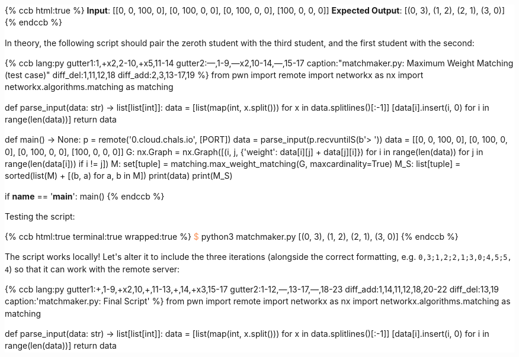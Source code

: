{% ccb html:true %}
<b>Input</b>: [[0, 0, 100, 0], [0, 100, 0, 0], [0, 100, 0, 0], [100, 0, 0, 0]]
<b>Expected Output</b>: [(0, 3), (1, 2), (2, 1), (3, 0)]
{% endccb %}


In theory, the following script should pair the zeroth student with the third student, and the first student with the second:

{% ccb lang:py gutter1:1,+x2,2-10,+x5,11-14 gutter2:⁠—,1-9,⁠—x2,10-14,⁠—,15-17 caption:"matchmaker.py: Maximum Weight Matching (test case)" diff_del:1,11,12,18 diff_add:2,3,13-17,19 %}
from pwn import remote
import networkx as nx
import networkx.algorithms.matching as matching

def parse_input(data: str) -> list[list[int]]:
    data = [list(map(int, x.split())) for x in data.splitlines()[:-1]]
    [data[i].insert(i, 0) for i in range(len(data))]
    return data
 
def main() -> None:
    p = remote('0.cloud.chals.io', [PORT])
    data = parse_input(p.recvuntilS(b'> '))
    data = [[0, 0, 100, 0], [0, 100, 0, 0], [0, 100, 0, 0], [100, 0, 0, 0]]
    G: nx.Graph = nx.Graph([(i, j, {'weight': data[i][j] + data[j][i]}) for i in range(len(data)) for j in range(len(data[i])) if i != j])
    M: set[tuple] = matching.max_weight_matching(G, maxcardinality=True)
    M_S: list[tuple] = sorted(list(M) + [(b, a) for a, b in M])
    print(data)
    print(M_S)

if __name__ == '__main__':
    main()
{% endccb %}

Testing the script:

{% ccb html:true terminal:true wrapped:true %}
<span style="color:#F99157">$ </span>python3 matchmaker.py
[(0, 3), (1, 2), (2, 1), (3, 0)]
{% endccb %}

The script works locally! Let's alter it to include the three iterations (alongside the correct formatting, e.g. `0,3;1,2;2,1;3,0;4,5;5,4`) so that it can work with the remote server:

{% ccb lang:py gutter1:+,1-9,+x2,10,+,11-13,+,14,+x3,15-17 gutter2:1-12,—,13-17,—,18-23 diff_add:1,14,11,12,18,20-22 diff_del:13,19 caption:'matchmaker.py: Final Script' %}
from pwn import remote
import networkx as nx
import networkx.algorithms.matching as matching

def parse_input(data: str) -> list[list[int]]:
    data = [list(map(int, x.split())) for x in data.splitlines()[:-1]]
    [data[i].insert(i, 0) for i in range(len(data))]
    return data
